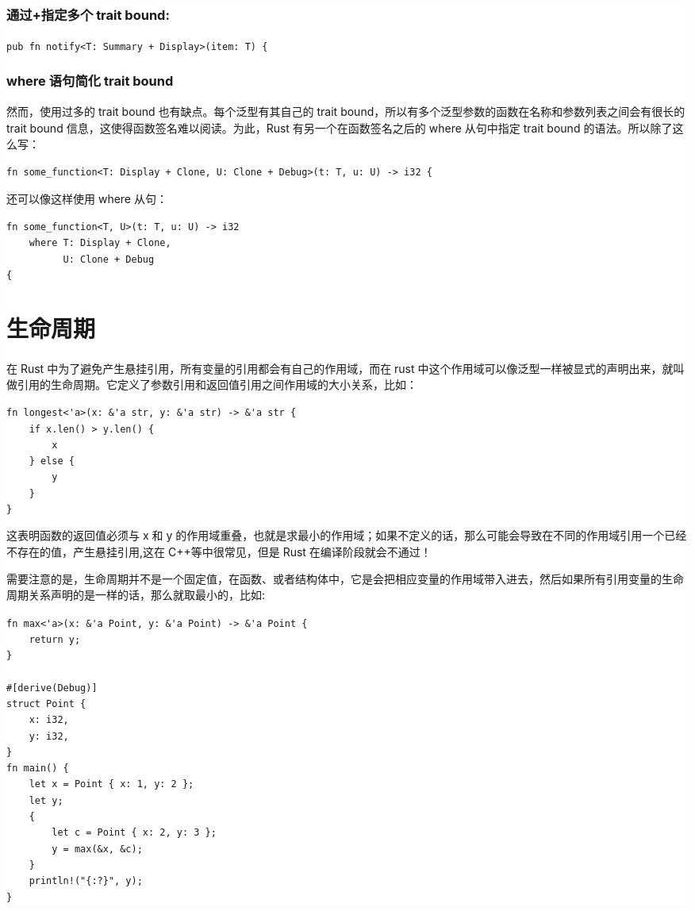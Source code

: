 ### 通过+指定多个 trait bound:

```
pub fn notify<T: Summary + Display>(item: T) {
```

### where 语句简化 trait bound

然而，使用过多的 trait bound 也有缺点。每个泛型有其自己的 trait bound，所以有多个泛型参数的函数在名称和参数列表之间会有很长的 trait bound 信息，这使得函数签名难以阅读。为此，Rust 有另一个在函数签名之后的 where 从句中指定 trait bound 的语法。所以除了这么写：

```
fn some_function<T: Display + Clone, U: Clone + Debug>(t: T, u: U) -> i32 {
```

还可以像这样使用 where 从句：

```
fn some_function<T, U>(t: T, u: U) -> i32
    where T: Display + Clone,
          U: Clone + Debug
{
```

# 生命周期

在 Rust 中为了避免产生悬挂引用，所有变量的引用都会有自己的作用域，而在 rust 中这个作用域可以像泛型一样被显式的声明出来，就叫做引用的生命周期。它定义了参数引用和返回值引用之间作用域的大小关系，比如：

```
fn longest<'a>(x: &'a str, y: &'a str) -> &'a str {
    if x.len() > y.len() {
        x
    } else {
        y
    }
}
```

这表明函数的返回值必须与 x 和 y 的作用域重叠，也就是求最小的作用域；如果不定义的话，那么可能会导致在不同的作用域引用一个已经不存在的值，产生悬挂引用,这在 C++等中很常见，但是 Rust 在编译阶段就会不通过！

需要注意的是，生命周期并不是一个固定值，在函数、或者结构体中，它是会把相应变量的作用域带入进去，然后如果所有引用变量的生命周期关系声明的是一样的话，那么就取最小的，比如:

```
fn max<'a>(x: &'a Point, y: &'a Point) -> &'a Point {
    return y;
}

#[derive(Debug)]
struct Point {
    x: i32,
    y: i32,
}
fn main() {
    let x = Point { x: 1, y: 2 };
    let y;
    {
        let c = Point { x: 2, y: 3 };
        y = max(&x, &c);
    }
    println!("{:?}", y);
}
```
